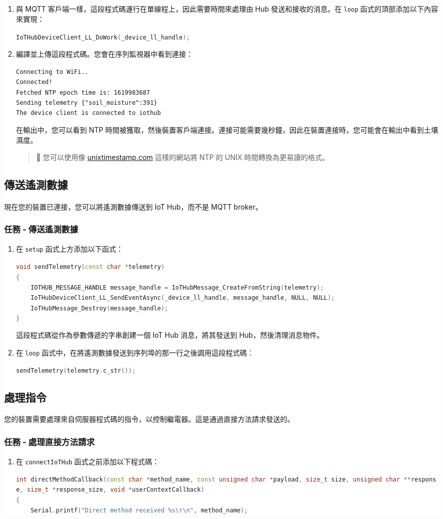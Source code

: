 1. 與 MQTT 客戶端一樣，這段程式碼運行在單線程上，因此需要時間來處理由 Hub 發送和接收的消息。在 `loop` 函式的頂部添加以下內容來實現：

    ```cpp
    IoTHubDeviceClient_LL_DoWork(_device_ll_handle);
    ```

1. 編譯並上傳這段程式碼。您會在序列監視器中看到連接：

    ```output
    Connecting to WiFi..
    Connected!
    Fetched NTP epoch time is: 1619983687
    Sending telemetry {"soil_moisture":391}
    The device client is connected to iothub
    ```

    在輸出中，您可以看到 NTP 時間被獲取，然後裝置客戶端連接。連接可能需要幾秒鐘，因此在裝置連接時，您可能會在輸出中看到土壤濕度。

    > 💁 您可以使用像 [unixtimestamp.com](https://www.unixtimestamp.com) 這樣的網站將 NTP 的 UNIX 時間轉換為更易讀的格式。

## 傳送遙測數據

現在您的裝置已連接，您可以將遙測數據傳送到 IoT Hub，而不是 MQTT broker。

### 任務 - 傳送遙測數據

1. 在 `setup` 函式上方添加以下函式：

    ```cpp
    void sendTelemetry(const char *telemetry)
    {
        IOTHUB_MESSAGE_HANDLE message_handle = IoTHubMessage_CreateFromString(telemetry);
        IoTHubDeviceClient_LL_SendEventAsync(_device_ll_handle, message_handle, NULL, NULL);
        IoTHubMessage_Destroy(message_handle);
    }
    ```

    這段程式碼從作為參數傳遞的字串創建一個 IoT Hub 消息，將其發送到 Hub，然後清理消息物件。

1. 在 `loop` 函式中，在將遙測數據發送到序列埠的那一行之後調用這段程式碼：

    ```cpp
    sendTelemetry(telemetry.c_str());
    ```

## 處理指令

您的裝置需要處理來自伺服器程式碼的指令，以控制繼電器。這是通過直接方法請求發送的。

### 任務 - 處理直接方法請求

1. 在 `connectIoTHub` 函式之前添加以下程式碼：

    ```cpp
    int directMethodCallback(const char *method_name, const unsigned char *payload, size_t size, unsigned char **response, size_t *response_size, void *userContextCallback)
    {
        Serial.printf("Direct method received %s\r\n", method_name);
    